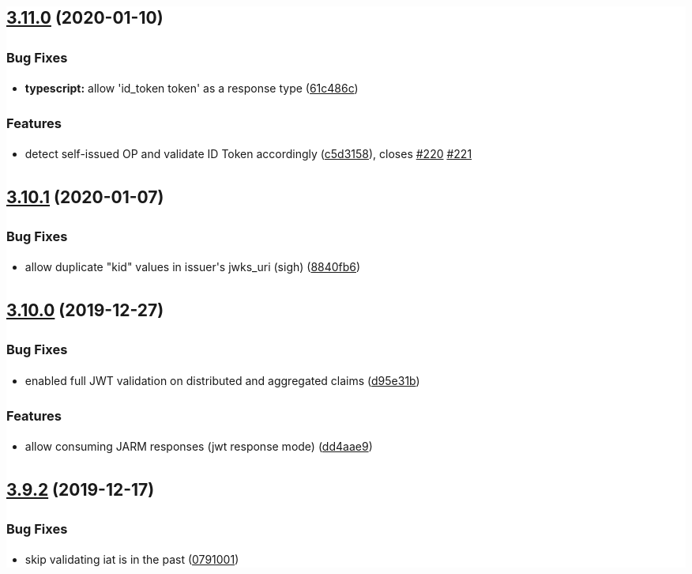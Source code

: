 
## [3.11.0](https://github.com/panva/node-openid-client/compare/v3.10.1...v3.11.0) (2020-01-10)


### Bug Fixes

* **typescript:** allow 'id_token token' as a response type ([61c486c](https://github.com/panva/node-openid-client/commit/61c486c2b800c9299f4eaf3649711c39a6e5ce57))


### Features

* detect self-issued OP and validate ID Token accordingly ([c5d3158](https://github.com/panva/node-openid-client/commit/c5d315826a767d1479509931eddb5ae6e3b99532)), closes [#220](https://github.com/panva/node-openid-client/issues/220) [#221](https://github.com/panva/node-openid-client/issues/221)



## [3.10.1](https://github.com/panva/node-openid-client/compare/v3.10.0...v3.10.1) (2020-01-07)


### Bug Fixes

* allow duplicate "kid" values in issuer's jwks_uri (sigh) ([8840fb6](https://github.com/panva/node-openid-client/commit/8840fb6e9cb2b3f8e6396b596ff90f8f080e7f7a))



## [3.10.0](https://github.com/panva/node-openid-client/compare/v3.9.2...v3.10.0) (2019-12-27)


### Bug Fixes

* enabled full JWT validation on distributed and aggregated claims ([d95e31b](https://github.com/panva/node-openid-client/commit/d95e31bf33bf3dc9a90e420a6dc90bbfd964d885))


### Features

* allow consuming JARM responses (jwt response mode) ([dd4aae9](https://github.com/panva/node-openid-client/commit/dd4aae92eafbdde5ac11c2d7d422d150ceed45da))



## [3.9.2](https://github.com/panva/node-openid-client/compare/v3.9.1...v3.9.2) (2019-12-17)


### Bug Fixes

* skip validating iat is in the past ([0791001](https://github.com/panva/node-openid-client/commit/0791001a6e0244ac3fbde8b9e6cf206d97f82fbe))
